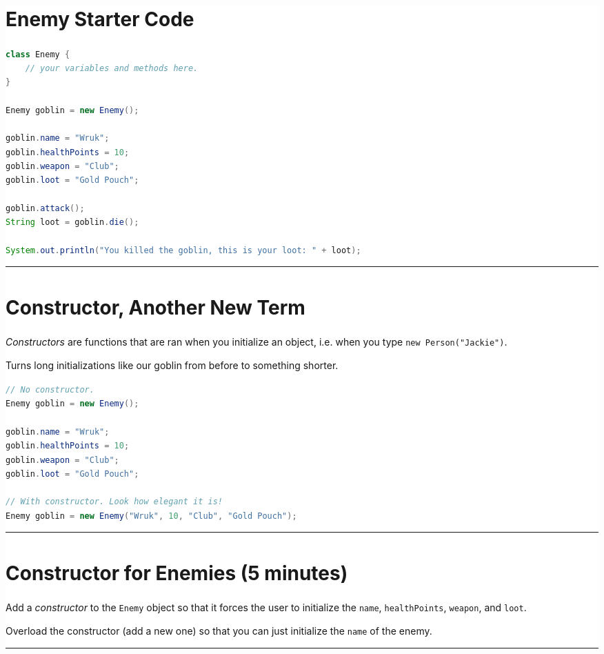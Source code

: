 
# Enemy Starter Code

```java
class Enemy {
    // your variables and methods here.
}

Enemy goblin = new Enemy();

goblin.name = "Wruk";
goblin.healthPoints = 10;
goblin.weapon = "Club";
goblin.loot = "Gold Pouch";

goblin.attack();
String loot = goblin.die();

System.out.println("You killed the goblin, this is your loot: " + loot);
```

---

# Constructor, Another New Term

*Constructors* are functions that are ran when you initialize an object, i.e. when you type `new Person("Jackie")`.

Turns long initializations like our goblin from before to something shorter.

```java
// No constructor.
Enemy goblin = new Enemy();

goblin.name = "Wruk";
goblin.healthPoints = 10;
goblin.weapon = "Club";
goblin.loot = "Gold Pouch";

// With constructor. Look how elegant it is!
Enemy goblin = new Enemy("Wruk", 10, "Club", "Gold Pouch");
```

---

# Constructor for Enemies (5 minutes)

Add a *constructor* to the `Enemy` object so that it forces the user to initialize the `name`, `healthPoints`, `weapon`, and `loot`.

Overload the constructor (add a new one) so that you can just initialize the `name` of the enemy.

---